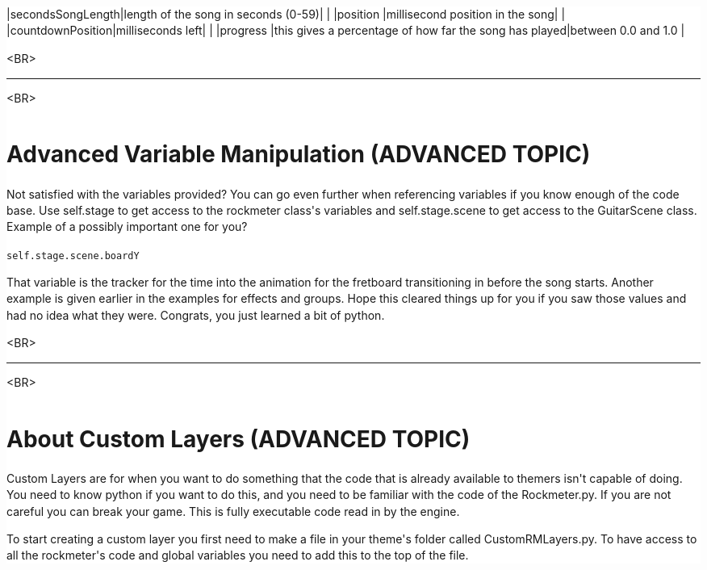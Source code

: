 |secondsSongLength|length of the song in seconds (0-59)|                      |
|position         |millisecond position in the song|                      |
|countdownPosition|milliseconds left|                      |
|progress         |this gives a percentage of how far the song has played|between 0.0 and 1.0   |



&lt;BR&gt;



---



&lt;BR&gt;



# Advanced Variable Manipulation (ADVANCED TOPIC) #
Not satisfied with the variables provided?  You can go even further when referencing variables if you know enough of the code base.  Use self.stage to get access to the rockmeter class's variables and self.stage.scene to get access to the GuitarScene class.  Example of a possibly important one for you?

```
self.stage.scene.boardY
```

That variable is the tracker for the time into the animation for the fretboard transitioning in before the song starts.  Another example is given earlier in the examples for effects and groups.  Hope this cleared things up for you if you saw those values and had no idea what they were.  Congrats, you just learned a bit of python.



&lt;BR&gt;



---



&lt;BR&gt;



# About Custom Layers (ADVANCED TOPIC) #
Custom Layers are for when you want to do something that the code that is already available to themers isn't capable of doing.  You need to know python if you want to do this, and you need to be familiar with the code of the Rockmeter.py.  If you are not careful you can break your game.  This is fully executable code read in by the engine.

To start creating a custom layer you first need to make a file in your theme's folder called CustomRMLayers.py.  To have access to all the rockmeter's code and global variables you need to add this to the top of the file.
